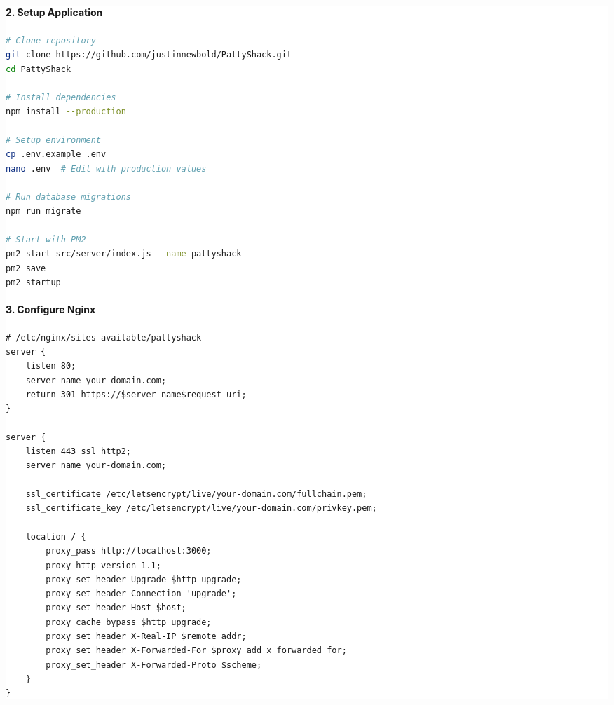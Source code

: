 #### 2. Setup Application
```bash
# Clone repository
git clone https://github.com/justinnewbold/PattyShack.git
cd PattyShack

# Install dependencies
npm install --production

# Setup environment
cp .env.example .env
nano .env  # Edit with production values

# Run database migrations
npm run migrate

# Start with PM2
pm2 start src/server/index.js --name pattyshack
pm2 save
pm2 startup
```

#### 3. Configure Nginx
```nginx
# /etc/nginx/sites-available/pattyshack
server {
    listen 80;
    server_name your-domain.com;
    return 301 https://$server_name$request_uri;
}

server {
    listen 443 ssl http2;
    server_name your-domain.com;

    ssl_certificate /etc/letsencrypt/live/your-domain.com/fullchain.pem;
    ssl_certificate_key /etc/letsencrypt/live/your-domain.com/privkey.pem;

    location / {
        proxy_pass http://localhost:3000;
        proxy_http_version 1.1;
        proxy_set_header Upgrade $http_upgrade;
        proxy_set_header Connection 'upgrade';
        proxy_set_header Host $host;
        proxy_cache_bypass $http_upgrade;
        proxy_set_header X-Real-IP $remote_addr;
        proxy_set_header X-Forwarded-For $proxy_add_x_forwarded_for;
        proxy_set_header X-Forwarded-Proto $scheme;
    }
}
```
